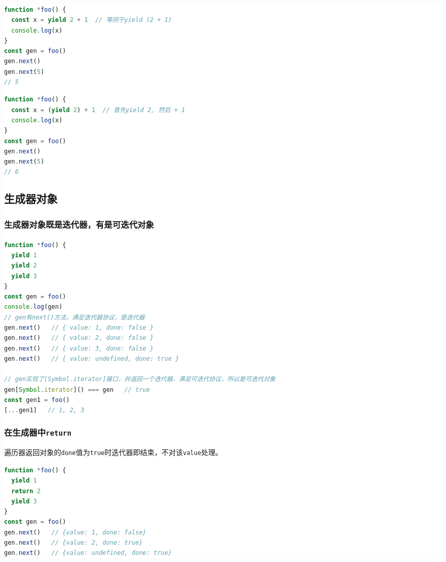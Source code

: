 ```js
function *foo() {
  const x = yield 2 + 1  // 等同于yield (2 + 1)
  console.log(x)
}
const gen = foo()
gen.next()
gen.next(5)     
// 5
```

```js
function *foo() {
  const x = (yield 2) + 1  // 首先yield 2, 然后 + 1
  console.log(x)
}
const gen = foo()
gen.next()
gen.next(5)     
// 6
```

## 生成器对象

### 生成器对象既是迭代器，有是可迭代对象

```js
function *foo() {
  yield 1
  yield 2
  yield 3
}
const gen = foo()
console.log(gen)
// gen有next()方法，满足迭代器协议，是迭代器
gen.next()   // { value: 1, done: false }
gen.next()   // { value: 2, done: false }
gen.next()   // { value: 3, done: false }
gen.next()   // { value: undefined, done: true }

// gen实现了[Symbol.iterator]接口，并返回一个迭代器，满足可迭代协议，所以是可迭代对象
gen[Symbol.iterator]() === gen   // true
const gen1 = foo()
[...gen1]   // 1, 2, 3
```

### 在生成器中`return `

遍历器返回对象的`done`值为`true`时迭代器即结束，不对该`value`处理。

```js
function *foo() {
  yield 1
  return 2
  yield 3
}
const gen = foo()
gen.next()   // {value: 1, done: false}
gen.next()   // {value: 2, done: true} 
gen.next()   // {value: undefined, done: true}
```
